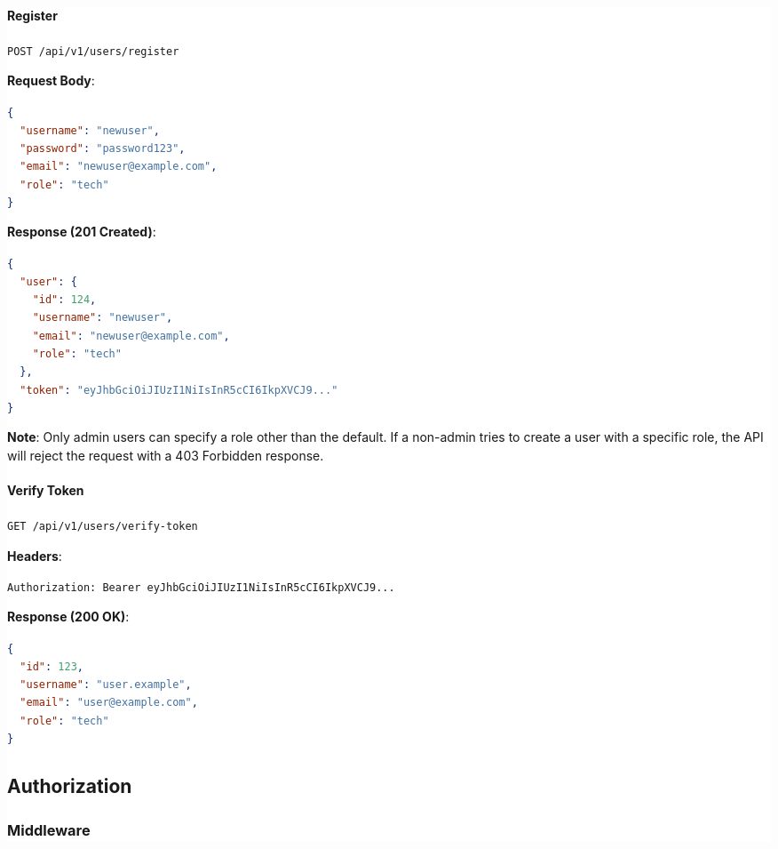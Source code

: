 #### Register

```
POST /api/v1/users/register
```

**Request Body**:
```json
{
  "username": "newuser",
  "password": "password123",
  "email": "newuser@example.com",
  "role": "tech"
}
```

**Response (201 Created)**:
```json
{
  "user": {
    "id": 124,
    "username": "newuser",
    "email": "newuser@example.com",
    "role": "tech"
  },
  "token": "eyJhbGciOiJIUzI1NiIsInR5cCI6IkpXVCJ9..."
}
```

**Note**: Only admin users can specify a role other than the default. If a non-admin tries to create a user with a specific role, the API will reject the request with a 403 Forbidden response.

#### Verify Token

```
GET /api/v1/users/verify-token
```

**Headers**:
```
Authorization: Bearer eyJhbGciOiJIUzI1NiIsInR5cCI6IkpXVCJ9...
```

**Response (200 OK)**:
```json
{
  "id": 123,
  "username": "user.example",
  "email": "user@example.com",
  "role": "tech"
}
```

## Authorization

### Middleware

